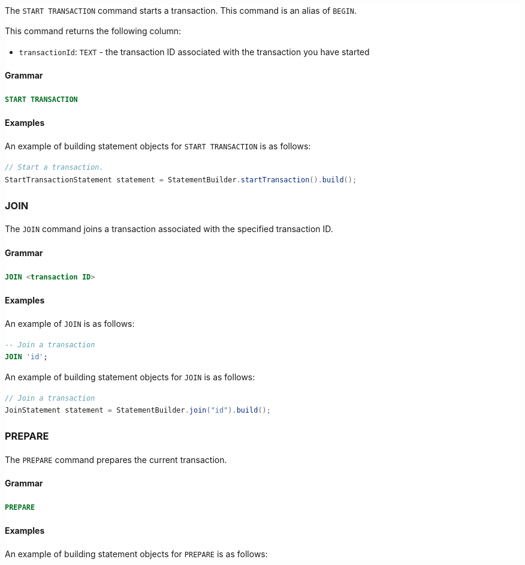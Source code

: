 The `START TRANSACTION` command starts a transaction. This command is an alias of `BEGIN`.

This command returns the following column:

- `transactionId`: `TEXT` - the transaction ID associated with the transaction you have started

#### Grammar

```sql
START TRANSACTION
```

#### Examples

An example of building statement objects for `START TRANSACTION` is as follows:

```java
// Start a transaction.
StartTransactionStatement statement = StatementBuilder.startTransaction().build();
```

### JOIN

The `JOIN` command joins a transaction associated with the specified transaction ID.

#### Grammar

```sql
JOIN <transaction ID>
```

#### Examples

An example of `JOIN` is as follows:

```sql
-- Join a transaction
JOIN 'id';
```

An example of building statement objects for `JOIN` is as follows:

```java
// Join a transaction
JoinStatement statement = StatementBuilder.join("id").build();
```

### PREPARE

The `PREPARE` command prepares the current transaction.

#### Grammar

```sql
PREPARE
```

#### Examples

An example of building statement objects for `PREPARE` is as follows:
